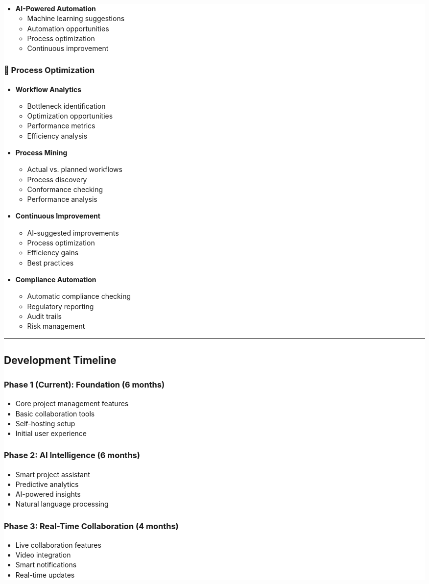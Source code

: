 - **AI-Powered Automation**
  - Machine learning suggestions
  - Automation opportunities
  - Process optimization
  - Continuous improvement

### 🔄 Process Optimization
- **Workflow Analytics**
  - Bottleneck identification
  - Optimization opportunities
  - Performance metrics
  - Efficiency analysis

- **Process Mining**
  - Actual vs. planned workflows
  - Process discovery
  - Conformance checking
  - Performance analysis

- **Continuous Improvement**
  - AI-suggested improvements
  - Process optimization
  - Efficiency gains
  - Best practices

- **Compliance Automation**
  - Automatic compliance checking
  - Regulatory reporting
  - Audit trails
  - Risk management

---

## Development Timeline

### Phase 1 (Current): Foundation (6 months)
- Core project management features
- Basic collaboration tools
- Self-hosting setup
- Initial user experience

### Phase 2: AI Intelligence (6 months)
- Smart project assistant
- Predictive analytics
- AI-powered insights
- Natural language processing

### Phase 3: Real-Time Collaboration (4 months)
- Live collaboration features
- Video integration
- Smart notifications
- Real-time updates
